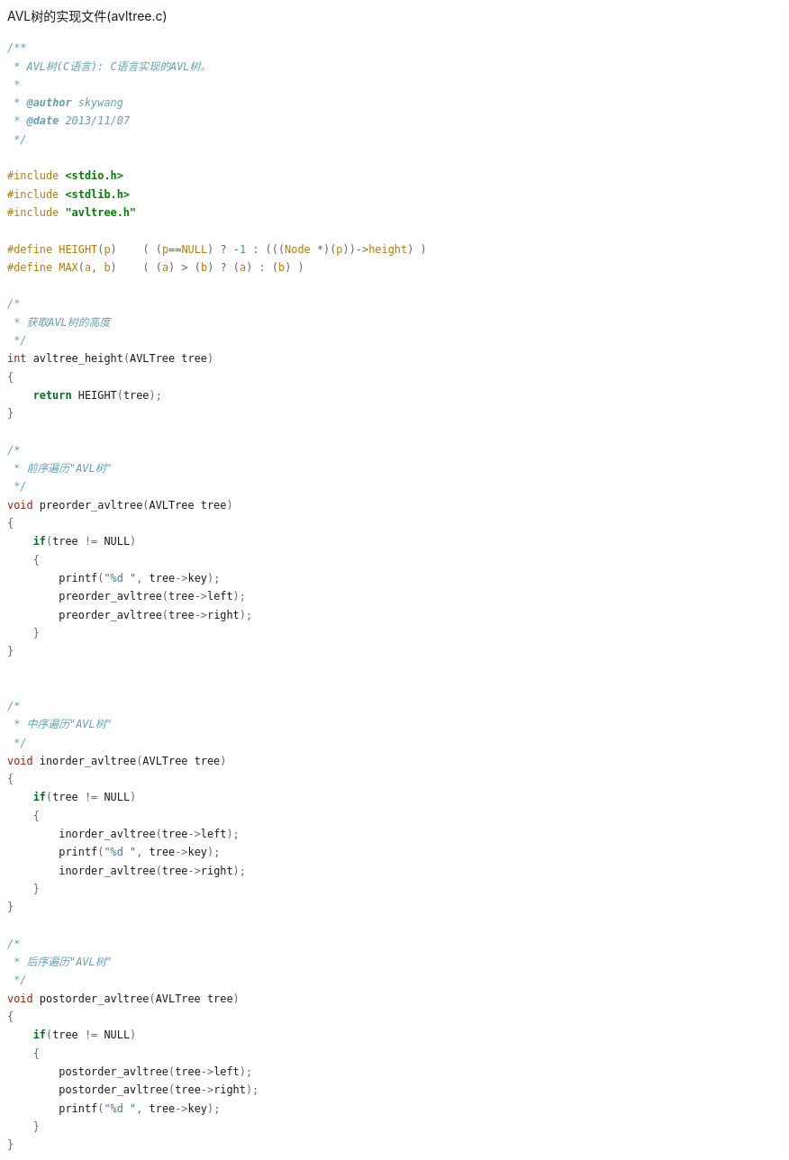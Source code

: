 AVL树的实现文件(avltree.c)

```c
/**
 * AVL树(C语言): C语言实现的AVL树。
 *
 * @author skywang
 * @date 2013/11/07
 */

#include <stdio.h>
#include <stdlib.h>
#include "avltree.h"

#define HEIGHT(p)    ( (p==NULL) ? -1 : (((Node *)(p))->height) )
#define MAX(a, b)    ( (a) > (b) ? (a) : (b) )

/*
 * 获取AVL树的高度
 */
int avltree_height(AVLTree tree)
{
    return HEIGHT(tree);
}

/*
 * 前序遍历"AVL树"
 */
void preorder_avltree(AVLTree tree)
{
    if(tree != NULL)
    {
        printf("%d ", tree->key);
        preorder_avltree(tree->left);
        preorder_avltree(tree->right);
    }
}


/*
 * 中序遍历"AVL树"
 */
void inorder_avltree(AVLTree tree)
{
    if(tree != NULL)
    {
        inorder_avltree(tree->left);
        printf("%d ", tree->key);
        inorder_avltree(tree->right);
    }
}

/*
 * 后序遍历"AVL树"
 */
void postorder_avltree(AVLTree tree)
{
    if(tree != NULL)
    {
        postorder_avltree(tree->left);
        postorder_avltree(tree->right);
        printf("%d ", tree->key);
    }
}
```